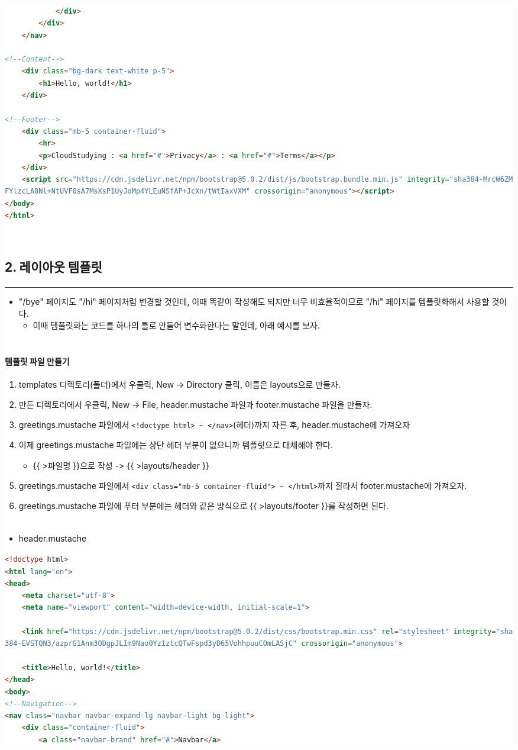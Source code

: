 ```html
            </div>
        </div>
    </nav>

<!--Content-->
    <div class="bg-dark text-white p-5">
        <h1>Hello, world!</h1>
    </div>

<!--Footer-->
    <div class="mb-5 container-fluid">
        <hr>
        <p>CloudStudying : <a href="#">Privacy</a> : <a href="#">Terms</a></p>
    </div>
    <script src="https://cdn.jsdelivr.net/npm/bootstrap@5.0.2/dist/js/bootstrap.bundle.min.js" integrity="sha384-MrcW6ZMFYlzcLA8Nl+NtUVF0sA7MsXsP1UyJoMp4YLEuNSfAP+JcXn/tWtIaxVXM" crossorigin="anonymous"></script>
</body>
</html>
```
<br/>

## 2. 레이아웃 템플릿
<hr/>

* "/bye" 페이지도 "/hi" 페이지처럼 변경할 것인데, 이때 똑같이 작성해도 되지만 너무 비효율적이므로 "/hi" 페이지를 템플릿화해서 사용할 것이다.
	* 이때 템플릿화는 코드를 하나의 틀로 만들어 변수화한다는 말인데, 아래 예시를 보자.
<br/><br/>

#### 템플릿 파일 만들기
1. templates 디렉토리(폴더)에서 우클릭, New -> Directory 클릭, 이름은 layouts으로 만들자.
	
2. 만든 디렉토리에서 우클릭, New -> File, header.mustache 파일과 footer.mustache 파일을 만들자.
	
3. greetings.mustache 파일에서 `<!doctype html> ~ </nav>`(헤더)까지 자른 후, header.mustache에 가져오자
	
4. 이제 greetings.mustache 파일에는 상단 헤더 부분이 없으니까 템플릿으로 대체해야 한다.
	* \{\{ >파일명 \}\}으로 작성 -> \{\{ >layouts/header \}\}
	
5. greetings.mustache 파일에서 `<div class="mb-5 container-fluid"> ~ </html>`까지 잘라서 footer.mustache에 가져오자.
	
6. greetings.mustache 파일에 푸터 부분에는 헤더와 같은 방식으로 \{\{ >layouts/footer \}\}를 작성하면 된다.
<br/><br/>

* header.mustache

```html
<!doctype html>
<html lang="en">
<head>
    <meta charset="utf-8">
    <meta name="viewport" content="width=device-width, initial-scale=1">

    <link href="https://cdn.jsdelivr.net/npm/bootstrap@5.0.2/dist/css/bootstrap.min.css" rel="stylesheet" integrity="sha384-EVSTQN3/azprG1Anm3QDgpJLIm9Nao0Yz1ztcQTwFspd3yD65VohhpuuCOmLASjC" crossorigin="anonymous">

    <title>Hello, world!</title>
</head>
<body>
<!--Navigation-->
<nav class="navbar navbar-expand-lg navbar-light bg-light">
    <div class="container-fluid">
        <a class="navbar-brand" href="#">Navbar</a>
```